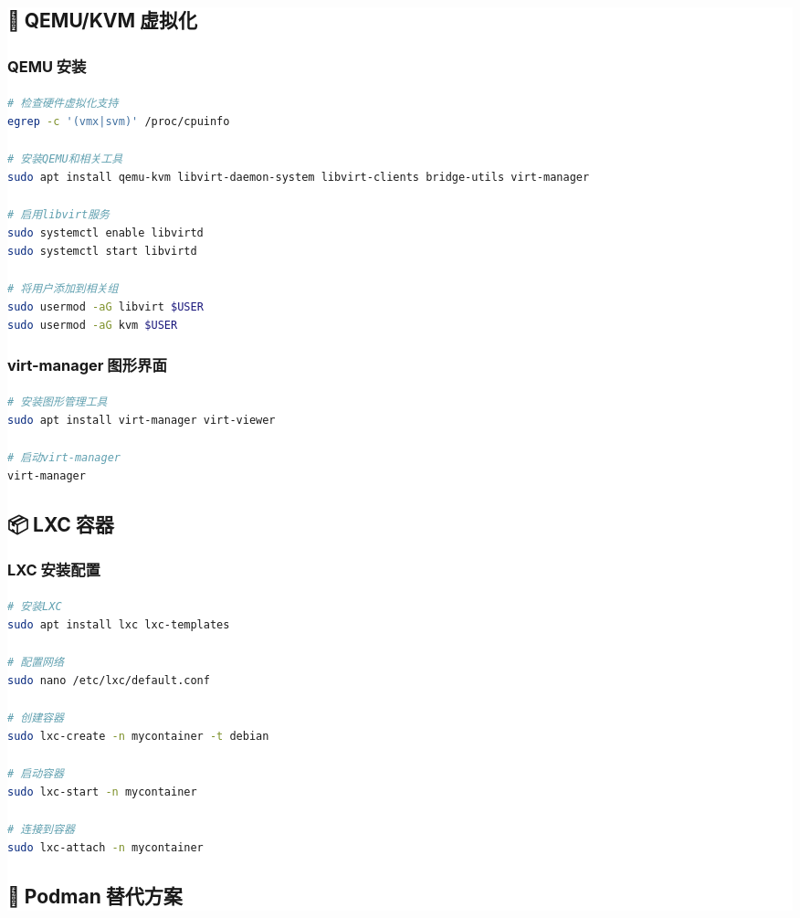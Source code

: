 ## 🚀 QEMU/KVM 虚拟化

### QEMU 安装

```bash
# 检查硬件虚拟化支持
egrep -c '(vmx|svm)' /proc/cpuinfo

# 安装QEMU和相关工具
sudo apt install qemu-kvm libvirt-daemon-system libvirt-clients bridge-utils virt-manager

# 启用libvirt服务
sudo systemctl enable libvirtd
sudo systemctl start libvirtd

# 将用户添加到相关组
sudo usermod -aG libvirt $USER
sudo usermod -aG kvm $USER
```

### virt-manager 图形界面

```bash
# 安装图形管理工具
sudo apt install virt-manager virt-viewer

# 启动virt-manager
virt-manager
```

## 📦 LXC 容器

### LXC 安装配置

```bash
# 安装LXC
sudo apt install lxc lxc-templates

# 配置网络
sudo nano /etc/lxc/default.conf

# 创建容器
sudo lxc-create -n mycontainer -t debian

# 启动容器
sudo lxc-start -n mycontainer

# 连接到容器
sudo lxc-attach -n mycontainer
```

## 🔧 Podman 替代方案
